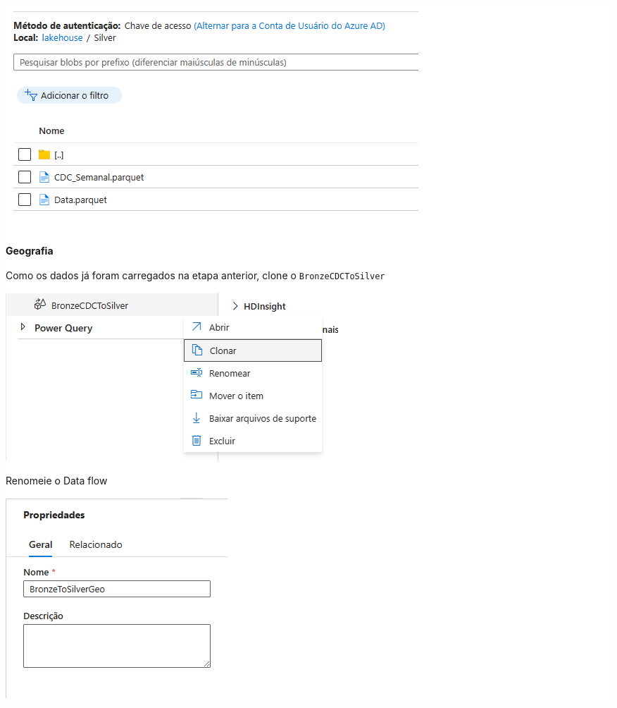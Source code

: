 ![Untitled](/Imagens/Untitled%20168.png)
<br/>

<a name = "SilverGeografia"></a>
**Geografia**

Como os dados já foram carregados na etapa anterior, clone o `BronzeCDCToSilver`

![Untitled](/Imagens/Untitled%20169.png)

Renomeie o Data flow

![Untitled](/Imagens/Untitled%20170.png)
